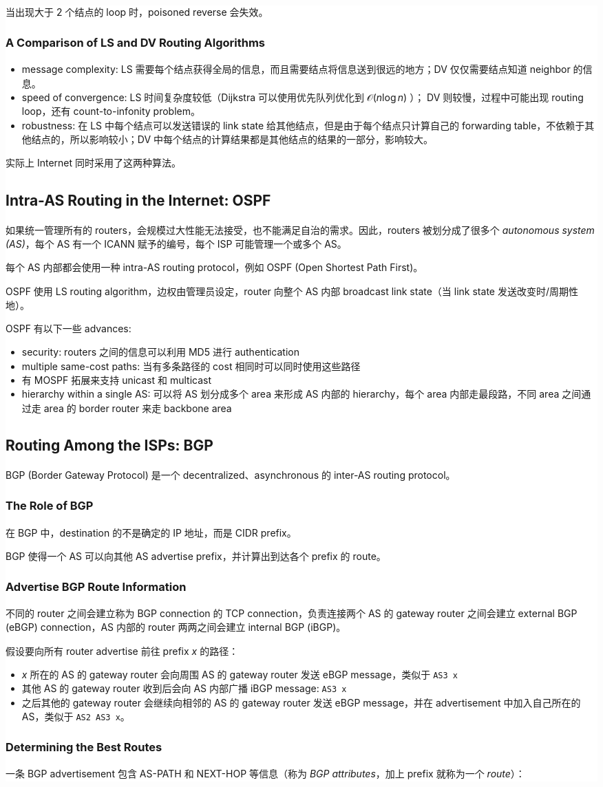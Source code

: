 当出现大于 2 个结点的 loop 时，poisoned reverse 会失效。

### A Comparison of LS and DV Routing Algorithms

- message complexity: LS 需要每个结点获得全局的信息，而且需要结点将信息送到很远的地方；DV 仅仅需要结点知道 neighbor 的信息。
- speed of convergence: LS 时间复杂度较低（Dijkstra 可以使用优先队列优化到 $\mathcal{O}(n\log n)$ ）； DV 则较慢，过程中可能出现 routing loop，还有 count-to-infonity problem。
- robustness: 在 LS 中每个结点可以发送错误的 link state 给其他结点，但是由于每个结点只计算自己的 forwarding table，不依赖于其他结点的，所以影响较小；DV 中每个结点的计算结果都是其他结点的结果的一部分，影响较大。

实际上 Internet 同时采用了这两种算法。

## Intra-AS Routing in the Internet: OSPF

如果统一管理所有的 routers，会规模过大性能无法接受，也不能满足自治的需求。因此，routers 被划分成了很多个 *autonomous system (AS)*，每个 AS 有一个 ICANN 赋予的编号，每个 ISP 可能管理一个或多个 AS。

每个 AS 内部都会使用一种 intra-AS routing protocol，例如 OSPF (Open Shortest Path First)。

OSPF 使用 LS routing algorithm，边权由管理员设定，router 向整个 AS 内部 broadcast link state（当 link state 发送改变时/周期性地）。

OSPF 有以下一些 advances:

- security: routers 之间的信息可以利用 MD5 进行 authentication
- multiple same-cost paths: 当有多条路径的 cost 相同时可以同时使用这些路径
- 有 MOSPF 拓展来支持 unicast 和 multicast
- hierarchy within a single AS: 可以将 AS 划分成多个 area 来形成 AS 内部的 hierarchy，每个 area 内部走最段路，不同 area 之间通过走 area 的 border router 来走 backbone area

## Routing Among the ISPs: BGP

BGP (Border Gateway Protocol) 是一个 decentralized、asynchronous 的 inter-AS routing protocol。

### The Role of BGP

在 BGP 中，destination 的不是确定的 IP 地址，而是 CIDR prefix。

BGP 使得一个 AS 可以向其他 AS advertise prefix，并计算出到达各个 prefix 的 route。

### Advertise BGP Route Information

不同的 router 之间会建立称为 BGP connection 的 TCP connection，负责连接两个 AS 的 gateway router 之间会建立 external BGP (eBGP) connection，AS 内部的 router 两两之间会建立 internal BGP (iBGP)。

假设要向所有 router advertise 前往 prefix $x$ 的路径：
- $x$ 所在的 AS 的 gateway router 会向周围 AS 的 gateway router 发送 eBGP message，类似于 `AS3 x`
- 其他 AS 的 gateway router 收到后会向 AS 内部广播 iBGP message: `AS3 x`
- 之后其他的 gateway router 会继续向相邻的 AS 的 gateway router 发送 eBGP message，并在 advertisement 中加入自己所在的 AS，类似于 `AS2 AS3 x`。

### Determining the Best Routes

一条 BGP advertisement 包含 AS-PATH 和 NEXT-HOP 等信息（称为 *BGP attributes*，加上 prefix 就称为一个 *route*）：
